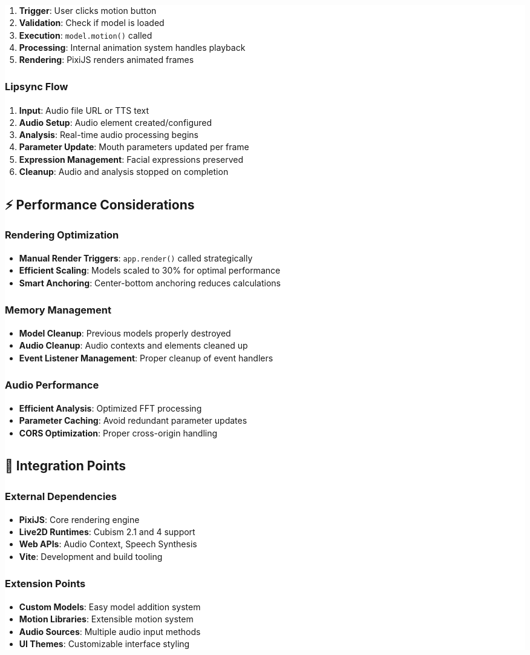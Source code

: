 1. **Trigger**: User clicks motion button
2. **Validation**: Check if model is loaded
3. **Execution**: `model.motion()` called
4. **Processing**: Internal animation system handles playback
5. **Rendering**: PixiJS renders animated frames

### Lipsync Flow

1. **Input**: Audio file URL or TTS text
2. **Audio Setup**: Audio element created/configured
3. **Analysis**: Real-time audio processing begins
4. **Parameter Update**: Mouth parameters updated per frame
5. **Expression Management**: Facial expressions preserved
6. **Cleanup**: Audio and analysis stopped on completion

## ⚡ Performance Considerations

### Rendering Optimization

- **Manual Render Triggers**: `app.render()` called strategically
- **Efficient Scaling**: Models scaled to 30% for optimal performance
- **Smart Anchoring**: Center-bottom anchoring reduces calculations

### Memory Management

- **Model Cleanup**: Previous models properly destroyed
- **Audio Cleanup**: Audio contexts and elements cleaned up
- **Event Listener Management**: Proper cleanup of event handlers

### Audio Performance

- **Efficient Analysis**: Optimized FFT processing
- **Parameter Caching**: Avoid redundant parameter updates
- **CORS Optimization**: Proper cross-origin handling

## 🔗 Integration Points

### External Dependencies

- **PixiJS**: Core rendering engine
- **Live2D Runtimes**: Cubism 2.1 and 4 support
- **Web APIs**: Audio Context, Speech Synthesis
- **Vite**: Development and build tooling

### Extension Points

- **Custom Models**: Easy model addition system
- **Motion Libraries**: Extensible motion system
- **Audio Sources**: Multiple audio input methods
- **UI Themes**: Customizable interface styling
